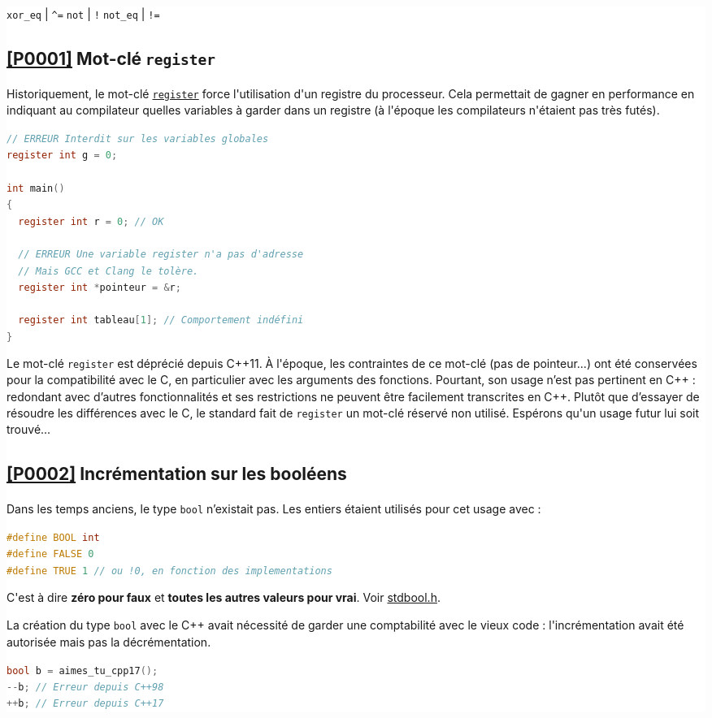 `xor_eq`  | `^=`
`not`     | `!`
`not_eq`  | `!=`

[[P0001]](https://wg21.link/p0001) Mot-clé `register`
----------------------------------------------------------------------------
    
Historiquement, le mot-clé [`register`](http://en.cppreference.com/w/c/keyword/register) force l'utilisation d'un registre du processeur. Cela permettait de gagner en performance en indiquant au compilateur quelles variables à garder dans un registre (à l'époque les compilateurs n'étaient pas très futés).
    
```c
// ERREUR Interdit sur les variables globales
register int g = 0;
    
int main()
{
  register int r = 0; // OK
    
  // ERREUR Une variable register n'a pas d'adresse
  // Mais GCC et Clang le tolère.
  register int *pointeur = &r;
    
  register int tableau[1]; // Comportement indéfini
}
``` 
    
Le mot-clé `register` est déprécié depuis C++11. À l'époque, les contraintes de ce mot-clé (pas de pointeur...) ont été conservées pour la compatibilité avec le C, en particulier avec les arguments des fonctions. Pourtant, son usage n’est pas pertinent en C++ :  redondant avec d’autres fonctionnalités et ses restrictions ne peuvent être facilement transcrites en C++. Plutôt que d’essayer de résoudre les différences avec le C, le standard fait de `register` un mot-clé réservé non utilisé. Espérons qu'un usage futur lui soit trouvé...

[[P0002]](https://wg21.link/p0002) Incrémentation sur les booléens
-----------------------------------------------------------------------------
    
Dans les temps anciens, le type `bool` n’existait pas. Les entiers étaient utilisés pour cet usage avec :
```c
#define BOOL int
#define FALSE 0
#define TRUE 1 // ou !0, en fonction des implementations
```
C'est à dire **zéro pour faux** et **toutes les autres valeurs pour vrai**.
Voir [stdbool.h](http://clang.llvm.org/doxygen/stdbool_8h_source.html "CLang.LLVM's Doxygen").
    
La création du type `bool` avec le C++ avait nécessité de garder une comptabilité avec le vieux code : l'incrémentation avait été autorisée mais pas la décrémentation.
    
```cpp
bool b = aimes_tu_cpp17();
--b; // Erreur depuis C++98
++b; // Erreur depuis C++17
```


[g]: http://coliru.stacked-crooked.com/a/a6035cb6e64f038f
[c]: http://coliru.stacked-crooked.com/a/84408d788238bacd
[v]: http://rextester.com/VKFPX23982